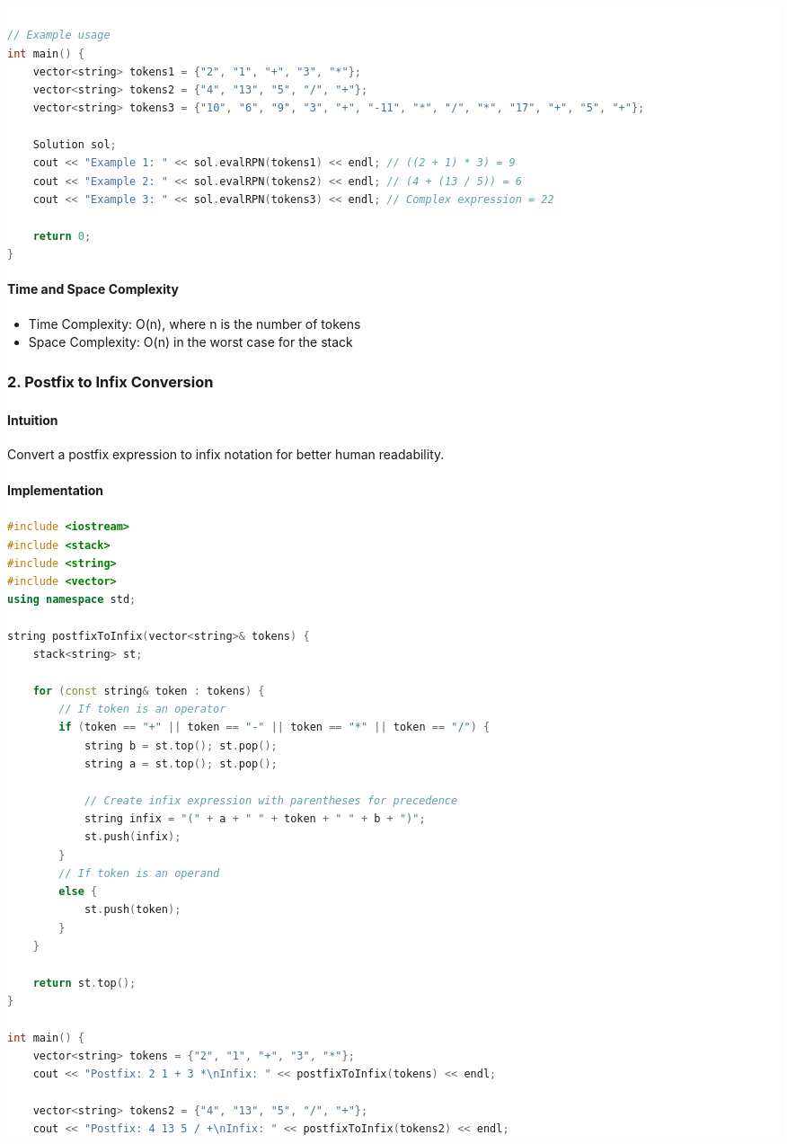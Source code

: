 ```cpp

// Example usage
int main() {
    vector<string> tokens1 = {"2", "1", "+", "3", "*"};
    vector<string> tokens2 = {"4", "13", "5", "/", "+"};
    vector<string> tokens3 = {"10", "6", "9", "3", "+", "-11", "*", "/", "*", "17", "+", "5", "+"};
    
    Solution sol;
    cout << "Example 1: " << sol.evalRPN(tokens1) << endl; // ((2 + 1) * 3) = 9
    cout << "Example 2: " << sol.evalRPN(tokens2) << endl; // (4 + (13 / 5)) = 6
    cout << "Example 3: " << sol.evalRPN(tokens3) << endl; // Complex expression = 22
    
    return 0;
}
```

#### Time and Space Complexity

- Time Complexity: O(n), where n is the number of tokens
- Space Complexity: O(n) in the worst case for the stack

### 2. Postfix to Infix Conversion

#### Intuition

Convert a postfix expression to infix notation for better human readability.

#### Implementation

```cpp
#include <iostream>
#include <stack>
#include <string>
#include <vector>
using namespace std;

string postfixToInfix(vector<string>& tokens) {
    stack<string> st;
    
    for (const string& token : tokens) {
        // If token is an operator
        if (token == "+" || token == "-" || token == "*" || token == "/") {
            string b = st.top(); st.pop();
            string a = st.top(); st.pop();
            
            // Create infix expression with parentheses for precedence
            string infix = "(" + a + " " + token + " " + b + ")";
            st.push(infix);
        }
        // If token is an operand
        else {
            st.push(token);
        }
    }
    
    return st.top();
}

int main() {
    vector<string> tokens = {"2", "1", "+", "3", "*"};
    cout << "Postfix: 2 1 + 3 *\nInfix: " << postfixToInfix(tokens) << endl;
    
    vector<string> tokens2 = {"4", "13", "5", "/", "+"};
    cout << "Postfix: 4 13 5 / +\nInfix: " << postfixToInfix(tokens2) << endl;
```